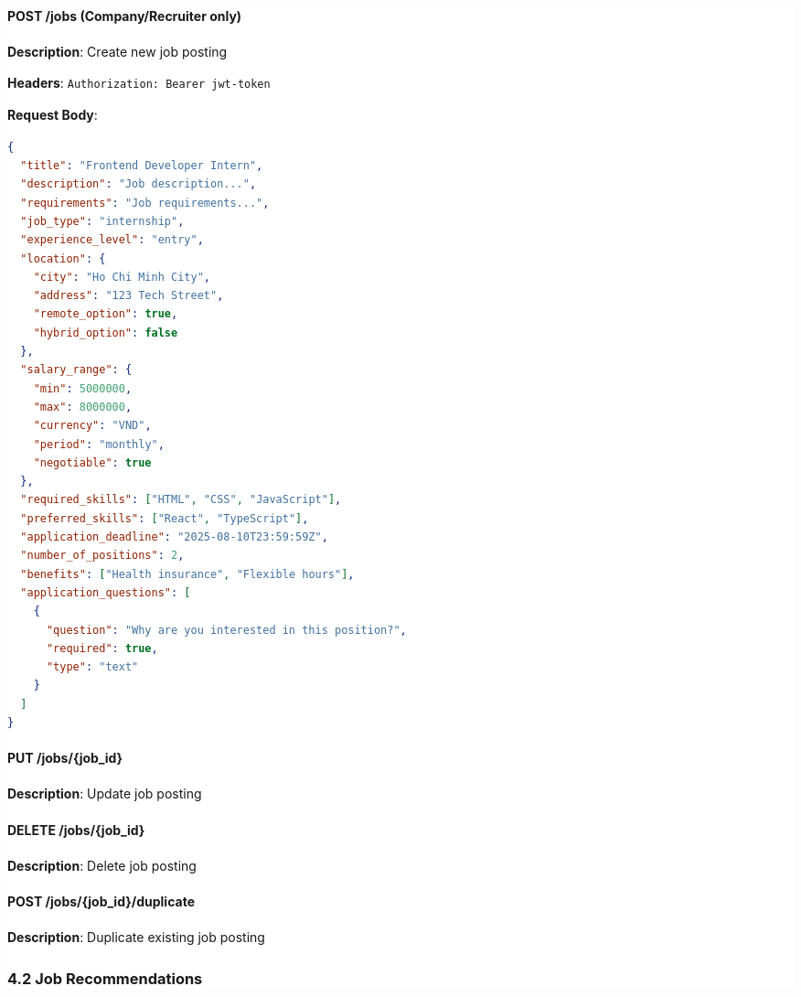 #### POST /jobs (Company/Recruiter only)
**Description**: Create new job posting

**Headers**: `Authorization: Bearer jwt-token`

**Request Body**:
```json
{
  "title": "Frontend Developer Intern",
  "description": "Job description...",
  "requirements": "Job requirements...",
  "job_type": "internship",
  "experience_level": "entry",
  "location": {
    "city": "Ho Chi Minh City",
    "address": "123 Tech Street",
    "remote_option": true,
    "hybrid_option": false
  },
  "salary_range": {
    "min": 5000000,
    "max": 8000000,
    "currency": "VND",
    "period": "monthly",
    "negotiable": true
  },
  "required_skills": ["HTML", "CSS", "JavaScript"],
  "preferred_skills": ["React", "TypeScript"],
  "application_deadline": "2025-08-10T23:59:59Z",
  "number_of_positions": 2,
  "benefits": ["Health insurance", "Flexible hours"],
  "application_questions": [
    {
      "question": "Why are you interested in this position?",
      "required": true,
      "type": "text"
    }
  ]
}
```

#### PUT /jobs/{job_id}
**Description**: Update job posting

#### DELETE /jobs/{job_id}
**Description**: Delete job posting

#### POST /jobs/{job_id}/duplicate
**Description**: Duplicate existing job posting

### 4.2 Job Recommendations
